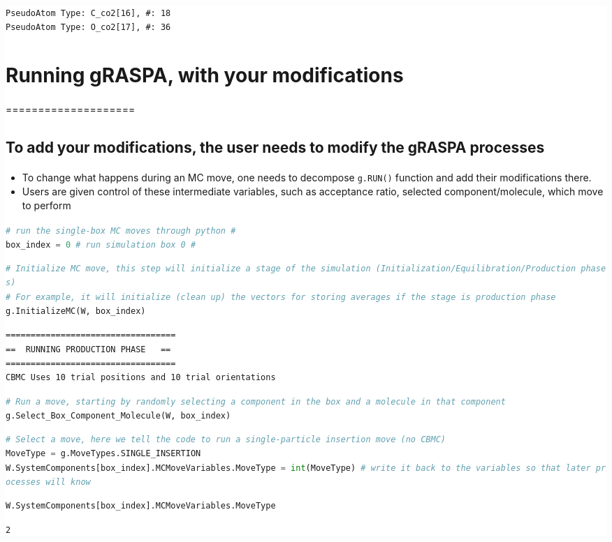     PseudoAtom Type: C_co2[16], #: 18
    PseudoAtom Type: O_co2[17], #: 36


# Running gRASPA, with your modifications
====================
## To add your modifications, the user needs to modify the gRASPA processes
  * To change what happens during an MC move, one needs to decompose `g.RUN()` function and add their modifications there.
  * Users are given control of these intermediate variables, such as acceptance ratio, selected component/molecule, which move to perform


```python
# run the single-box MC moves through python #
box_index = 0 # run simulation box 0 #
```


```python
# Initialize MC move, this step will initialize a stage of the simulation (Initialization/Equilibration/Production phases)
# For example, it will initialize (clean up) the vectors for storing averages if the stage is production phase
g.InitializeMC(W, box_index)
```

    ==================================
    ==  RUNNING PRODUCTION PHASE   ==
    ==================================
    CBMC Uses 10 trial positions and 10 trial orientations



```python
# Run a move, starting by randomly selecting a component in the box and a molecule in that component
g.Select_Box_Component_Molecule(W, box_index)
```


```python
# Select a move, here we tell the code to run a single-particle insertion move (no CBMC)
MoveType = g.MoveTypes.SINGLE_INSERTION
W.SystemComponents[box_index].MCMoveVariables.MoveType = int(MoveType) # write it back to the variables so that later processes will know
```


```python
W.SystemComponents[box_index].MCMoveVariables.MoveType
```




    2
